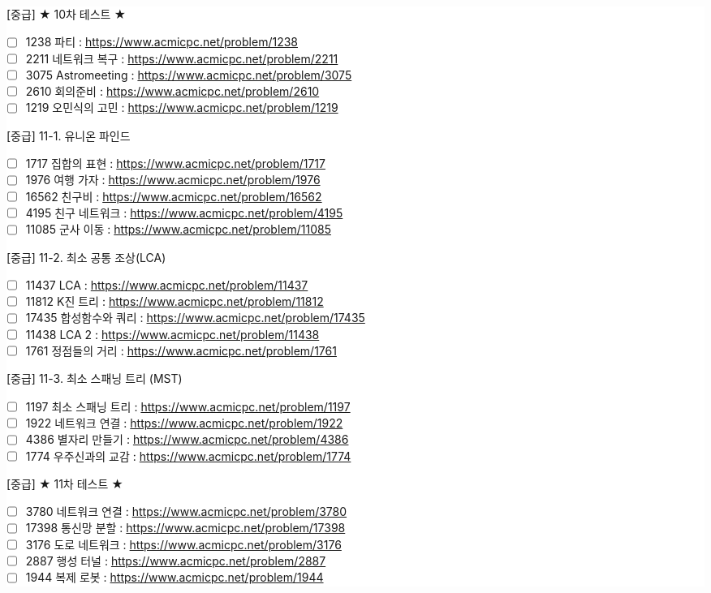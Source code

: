 [중급] ★ 10차 테스트 ★
- [ ] 1238 파티 : https://www.acmicpc.net/problem/1238
- [ ] 2211 네트워크 복구 : https://www.acmicpc.net/problem/2211
- [ ] 3075 Astromeeting : https://www.acmicpc.net/problem/3075
- [ ] 2610 회의준비 : https://www.acmicpc.net/problem/2610
- [ ] 1219 오민식의 고민 : https://www.acmicpc.net/problem/1219

[중급] 11-1. 유니온 파인드
- [ ] 1717 집합의 표현 : https://www.acmicpc.net/problem/1717
- [ ] 1976 여행 가자 : https://www.acmicpc.net/problem/1976
- [ ] 16562 친구비 : https://www.acmicpc.net/problem/16562
- [ ] 4195 친구 네트워크 : https://www.acmicpc.net/problem/4195
- [ ] 11085 군사 이동 : https://www.acmicpc.net/problem/11085

[중급] 11-2. 최소 공통 조상(LCA)
- [ ] 11437 LCA : https://www.acmicpc.net/problem/11437
- [ ] 11812 K진 트리 : https://www.acmicpc.net/problem/11812
- [ ] 17435 합성함수와 쿼리 : https://www.acmicpc.net/problem/17435
- [ ] 11438 LCA 2 : https://www.acmicpc.net/problem/11438
- [ ] 1761 정점들의 거리 : https://www.acmicpc.net/problem/1761

[중급] 11-3. 최소 스패닝 트리 (MST)
- [ ] 1197 최소 스패닝 트리 : https://www.acmicpc.net/problem/1197
- [ ] 1922 네트워크 연결 : https://www.acmicpc.net/problem/1922
- [ ] 4386 별자리 만들기 : https://www.acmicpc.net/problem/4386
- [ ] 1774 우주신과의 교감 : https://www.acmicpc.net/problem/1774

[중급] ★ 11차 테스트 ★
- [ ] 3780 네트워크 연결 : https://www.acmicpc.net/problem/3780
- [ ] 17398 통신망 분할 : https://www.acmicpc.net/problem/17398
- [ ] 3176 도로 네트워크 : https://www.acmicpc.net/problem/3176
- [ ] 2887 행성 터널 : https://www.acmicpc.net/problem/2887
- [ ] 1944 복제 로봇 : https://www.acmicpc.net/problem/1944